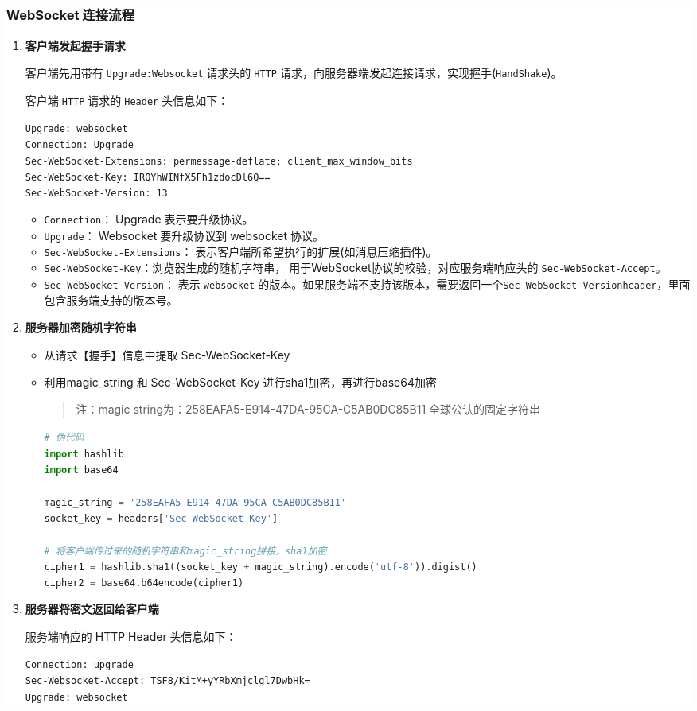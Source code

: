 

### **WebSocket 连接流程**

1. **客户端发起握手请求**

   客户端先用带有 `Upgrade:Websocket` 请求头的 `HTTP` 请求，向服务器端发起连接请求，实现握手(`HandShake`)。

   客户端 `HTTP` 请求的 `Header` 头信息如下：

   ```shell
   Upgrade: websocket
   Connection: Upgrade 
   Sec-WebSocket-Extensions: permessage-deflate; client_max_window_bits
   Sec-WebSocket-Key: IRQYhWINfX5Fh1zdocDl6Q==
   Sec-WebSocket-Version: 13
   ```

   - `Connection`： Upgrade 表示要升级协议。
   - `Upgrade`： Websocket 要升级协议到 websocket 协议。
   - `Sec-WebSocket-Extensions`： 表示客户端所希望执行的扩展(如消息压缩插件)。
   - `Sec-WebSocket-Key`：浏览器生成的随机字符串， 用于WebSocket协议的校验，对应服务端响应头的 `Sec-WebSocket-Accept`。
   - `Sec-WebSocket-Version`： 表示 `websocket` 的版本。如果服务端不支持该版本，需要返回一个`Sec-WebSocket-Versionheader`，里面包含服务端支持的版本号。

2. **服务器加密随机字符串**

   - 从请求【握手】信息中提取 Sec-WebSocket-Key

   - 利用magic_string 和 Sec-WebSocket-Key 进行sha1加密，再进行base64加密

     > 注：magic string为：258EAFA5-E914-47DA-95CA-C5AB0DC85B11  全球公认的固定字符串

     ```python
     # 伪代码
     import hashlib
     import base64
     
     magic_string = '258EAFA5-E914-47DA-95CA-C5AB0DC85B11'
     socket_key = headers['Sec-WebSocket-Key']
     
     # 将客户端传过来的随机字符串和magic_string拼接，sha1加密
     cipher1 = hashlib.sha1((socket_key + magic_string).encode('utf-8')).digist()
     cipher2 = base64.b64encode(cipher1)
     ```

3. **服务器将密文返回给客户端**

   服务端响应的 HTTP Header 头信息如下：

   ```shell
   Connection: upgrade
   Sec-Websocket-Accept: TSF8/KitM+yYRbXmjclgl7DwbHk=
   Upgrade: websocket
   ```
